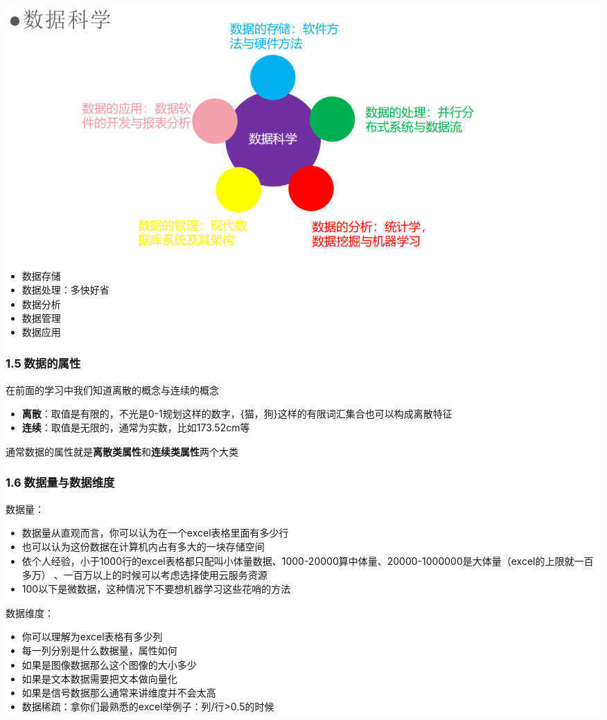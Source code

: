 <img src="README.assets/image-20220722090722481.png" alt="image-20220722090722481" style="zoom:67%;" />

- 数据存储
- 数据处理：多快好省
- 数据分析
- 数据管理
- 数据应用

### 1.5 数据的属性

在前面的学习中我们知道离散的概念与连续的概念 

- **离散**：取值是有限的，不光是0-1规划这样的数字，{猫，狗}这样的有限词汇集合也可以构成离散特征 
- **连续**：取值是无限的，通常为实数，比如173.52cm等 

通常数据的属性就是**离散类属性**和**连续类属性**两个大类

### 1.6 数据量与数据维度

数据量：

- 数据量从直观而言，你可以认为在一个excel表格里面有多少行 
- 也可以认为这份数据在计算机内占有多大的一块存储空间 
- 依个人经验，小于1000行的excel表格都只配叫小体量数据、1000-20000算中体量、20000-1000000是大体量（excel的上限就一百多万） 、一百万以上的时候可以考虑选择使用云服务资源 
- 100以下是微数据，这种情况下不要想机器学习这些花哨的方法

数据维度：

- 你可以理解为excel表格有多少列 
- 每一列分别是什么数据量，属性如何 
- 如果是图像数据那么这个图像的大小多少 
- 如果是文本数据需要把文本做向量化 
- 如果是信号数据那么通常来讲维度并不会太高 
- 数据稀疏：拿你们最熟悉的excel举例子：列/行>0.5的时候
